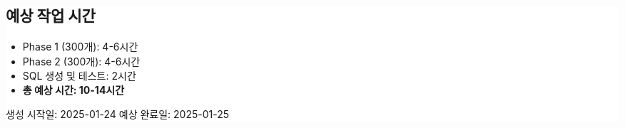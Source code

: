 
## 예상 작업 시간

- Phase 1 (300개): 4-6시간
- Phase 2 (300개): 4-6시간
- SQL 생성 및 테스트: 2시간
- **총 예상 시간: 10-14시간**

생성 시작일: 2025-01-24
예상 완료일: 2025-01-25
